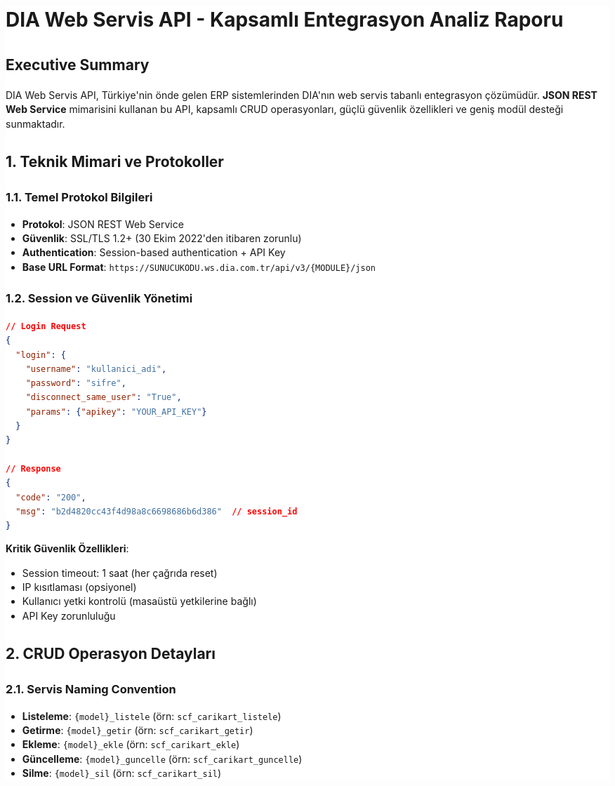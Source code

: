 # DIA Web Servis API - Kapsamlı Entegrasyon Analiz Raporu

## Executive Summary

DIA Web Servis API, Türkiye'nin önde gelen ERP sistemlerinden DIA'nın web servis tabanlı entegrasyon çözümüdür. **JSON REST Web Service** mimarisini kullanan bu API, kapsamlı CRUD operasyonları, güçlü güvenlik özellikleri ve geniş modül desteği sunmaktadır.

## 1. Teknik Mimari ve Protokoller

### 1.1. Temel Protokol Bilgileri
- **Protokol**: JSON REST Web Service  
- **Güvenlik**: SSL/TLS 1.2+ (30 Ekim 2022'den itibaren zorunlu)
- **Authentication**: Session-based authentication + API Key
- **Base URL Format**: `https://SUNUCUKODU.ws.dia.com.tr/api/v3/{MODULE}/json`

### 1.2. Session ve Güvenlik Yönetimi
```json
// Login Request
{
  "login": {
    "username": "kullanici_adi",
    "password": "sifre",  
    "disconnect_same_user": "True",
    "params": {"apikey": "YOUR_API_KEY"}
  }
}

// Response
{
  "code": "200",
  "msg": "b2d4820cc43f4d98a8c6698686b6d386"  // session_id
}
```

**Kritik Güvenlik Özellikleri**:
- Session timeout: 1 saat (her çağrıda reset)
- IP kısıtlaması (opsiyonel)
- Kullanıcı yetki kontrolü (masaüstü yetkilerine bağlı)
- API Key zorunluluğu

## 2. CRUD Operasyon Detayları

### 2.1. Servis Naming Convention
- **Listeleme**: `{model}_listele` (örn: `scf_carikart_listele`)
- **Getirme**: `{model}_getir` (örn: `scf_carikart_getir`)  
- **Ekleme**: `{model}_ekle` (örn: `scf_carikart_ekle`)
- **Güncelleme**: `{model}_guncelle` (örn: `scf_carikart_guncelle`)
- **Silme**: `{model}_sil` (örn: `scf_carikart_sil`)
